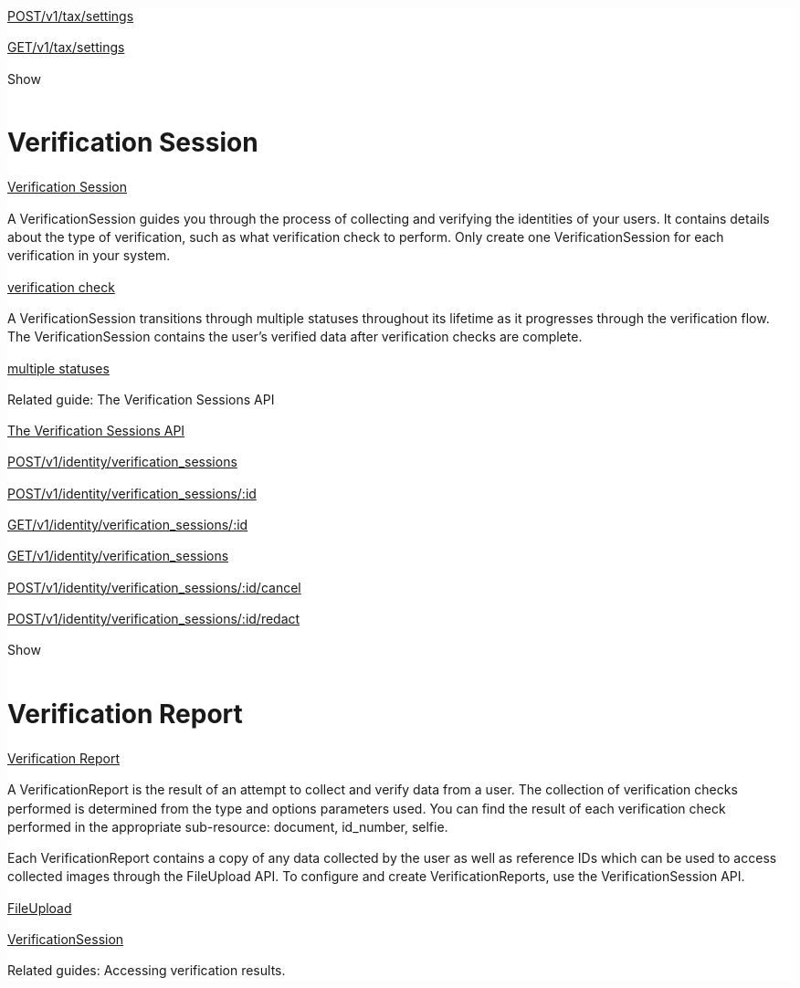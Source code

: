 [POST/v1/tax/settings](/api/tax/settings/update)

[GET/v1/tax/settings](/api/tax/settings/retrieve)

Show

# Verification Session

[Verification Session](/api/identity/verification_sessions)

A VerificationSession guides you through the process of collecting and verifying the identities of your users. It contains details about the type of verification, such as what verification check to perform. Only create one VerificationSession for each verification in your system.

[verification check](/identity/verification-checks)

A VerificationSession transitions through multiple statuses throughout its lifetime as it progresses through the verification flow. The VerificationSession contains the user’s verified data after verification checks are complete.

[multiple statuses](/identity/how-sessions-work)

Related guide: The Verification Sessions API

[The Verification Sessions API](/identity/verification-sessions)

[POST/v1/identity/verification_sessions](/api/identity/verification_sessions/create)

[POST/v1/identity/verification_sessions/:id](/api/identity/verification_sessions/update)

[GET/v1/identity/verification_sessions/:id](/api/identity/verification_sessions/retrieve)

[GET/v1/identity/verification_sessions](/api/identity/verification_sessions/list)

[POST/v1/identity/verification_sessions/:id/cancel](/api/identity/verification_sessions/cancel)

[POST/v1/identity/verification_sessions/:id/redact](/api/identity/verification_sessions/redact)

Show

# Verification Report

[Verification Report](/api/identity/verification_reports)

A VerificationReport is the result of an attempt to collect and verify data from a user. The collection of verification checks performed is determined from the type and options parameters used. You can find the result of each verification check performed in the appropriate sub-resource: document, id_number, selfie.

Each VerificationReport contains a copy of any data collected by the user as well as reference IDs which can be used to access collected images through the FileUpload API. To configure and create VerificationReports, use the VerificationSession API.

[FileUpload](/api/files)

[VerificationSession](/api/identity/verification_sessions)

Related guides: Accessing verification results.

